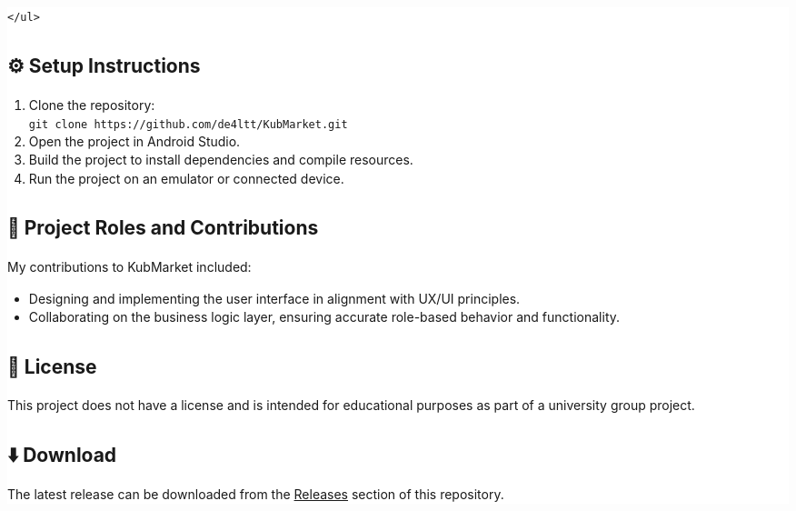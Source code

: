     </ul>

 <h2 id="setup">⚙️ Setup Instructions</h2>
    <ol>
        <li>Clone the repository:
            <div class="code-block"><code>git clone https://github.com/de4ltt/KubMarket.git</code></div>
        </li>
        <li>Open the project in Android Studio.</li>
        <li>Build the project to install dependencies and compile resources.</li>
        <li>Run the project on an emulator or connected device.</li>
    </ol>

  <h2 id="roles">💼 Project Roles and Contributions</h2>
    <p>My contributions to KubMarket included:</p>
    <ul>
        <li>Designing and implementing the user interface in alignment with UX/UI principles.</li>
        <li>Collaborating on the business logic layer, ensuring accurate role-based behavior and functionality.</li>
    </ul>

  <h2 id="license">📜 License</h2>
    <p>This project does not have a license and is intended for educational purposes as part of a university group project.</p>

  <h2>⬇️ Download</h2>
    <p>The latest release can be downloaded from the <a href="https://github.com/de4ltt/bestMarketPlaceEver/releases">Releases</a> section of this repository.</p>
</div>

</body>
</html>
